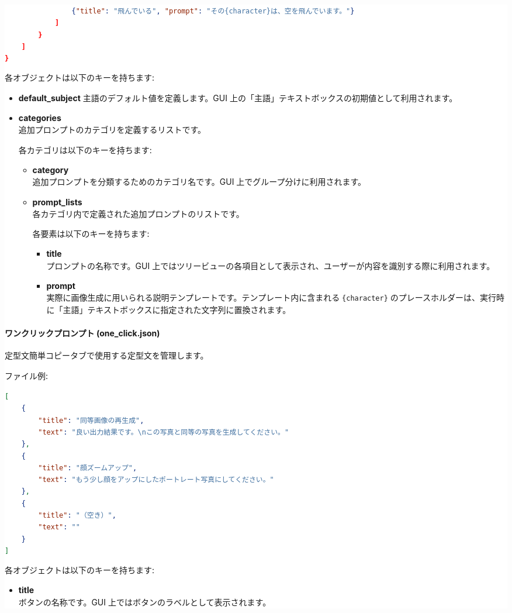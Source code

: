 ```json
                {"title": "飛んでいる", "prompt": "その{character}は、空を飛んでいます。"}
            ]
        }
    ]
}
```

各オブジェクトは以下のキーを持ちます:

- **default_subject**
  主語のデフォルト値を定義します。GUI 上の「主語」テキストボックスの初期値として利用されます。

- **categories**  
  追加プロンプトのカテゴリを定義するリストです。

  各カテゴリは以下のキーを持ちます:

  - **category**  
    追加プロンプトを分類するためのカテゴリ名です。GUI 上でグループ分けに利用されます。

  - **prompt_lists**  
    各カテゴリ内で定義された追加プロンプトのリストです。

    各要素は以下のキーを持ちます:

    - **title**  
      プロンプトの名称です。GUI 上ではツリービューの各項目として表示され、ユーザーが内容を識別する際に利用されます。

    - **prompt**  
      実際に画像生成に用いられる説明テンプレートです。テンプレート内に含まれる `{character}` のプレースホルダーは、実行時に「主語」テキストボックスに指定された文字列に置換されます。

#### ワンクリックプロンプト (one_click.json)

定型文簡単コピータブで使用する定型文を管理します。

ファイル例:

```json
[
    {
        "title": "同等画像の再生成",
        "text": "良い出力結果です。\nこの写真と同等の写真を生成してください。"
    },
    {
        "title": "顔ズームアップ",
        "text": "もう少し顔をアップにしたポートレート写真にしてください。"
    },
    {
        "title": "（空き）",
        "text": ""
    }
]
```

各オブジェクトは以下のキーを持ちます:

- **title**  
  ボタンの名称です。GUI 上ではボタンのラベルとして表示されます。
